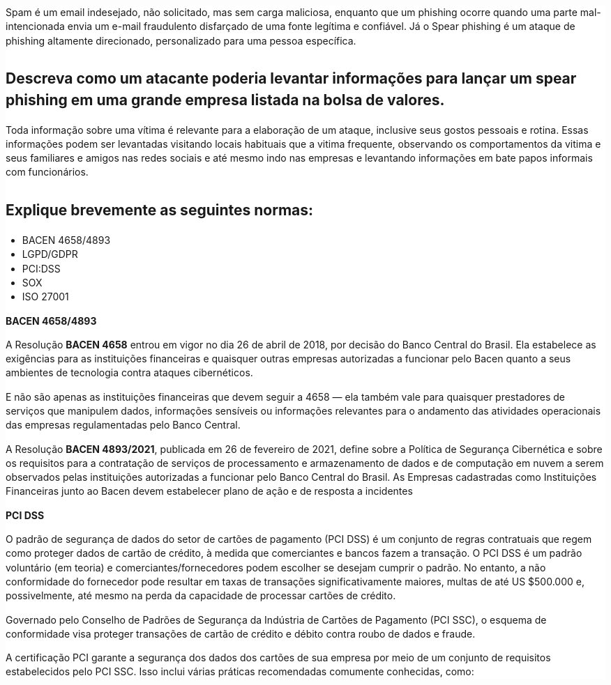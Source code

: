 Spam é um email indesejado, não solicitado, mas sem carga maliciosa, enquanto que um phishing ocorre quando uma parte mal-intencionada envia um e-mail fraudulento disfarçado de uma fonte legítima e confiável. Já o Spear phishing é um ataque de phishing altamente direcionado, personalizado para uma pessoa específica.

## Descreva como um atacante poderia levantar informações para lançar um spear phishing em uma grande empresa listada na bolsa de valores.

Toda informação sobre uma vítima é relevante para a elaboração de um ataque, inclusive seus gostos pessoais e rotina. Essas informações podem ser levantadas visitando locais habituais que a vitima frequente, observando os comportamentos da vitima e seus familiares e amigos nas redes sociais e até mesmo indo nas empresas e levantando informações em bate papos informais com funcionários. 

## Explique brevemente as seguintes normas:  
-  BACEN 4658/4893
- LGPD/GDPR  
- PCI:DSS  
- SOX  
- ISO 27001

**BACEN 4658/4893**

A Resolução **BACEN 4658** entrou em vigor no dia 26 de abril de 2018, por decisão do Banco Central do Brasil. Ela estabelece as exigências para as instituições financeiras e quaisquer outras empresas autorizadas a funcionar pelo Bacen quanto a seus ambientes de tecnologia contra ataques cibernéticos.

E não são apenas as instituições financeiras que devem seguir a 4658 — ela também vale para quaisquer prestadores de serviços que manipulem dados, informações sensíveis ou informações relevantes para o andamento das atividades operacionais das empresas regulamentadas pelo Banco Central.

A Resolução **BACEN 4893/2021**, publicada em 26 de fevereiro de 2021, define sobre a Política de Segurança Cibernética e sobre os requisitos para a contratação de serviços de processamento e armazenamento de dados e de computação em nuvem a serem observados pelas instituições autorizadas a funcionar pelo Banco Central do Brasil. As Empresas cadastradas como Instituições Financeiras junto ao Bacen devem estabelecer plano de ação e de resposta a incidentes

**PCI DSS**

O padrão de segurança de dados do setor de cartões de pagamento (PCI DSS) é um conjunto de regras contratuais que regem como proteger dados de cartão de crédito, à medida que comerciantes e bancos fazem a transação. O PCI DSS é um padrão voluntário (em teoria) e comerciantes/fornecedores podem escolher se desejam cumprir o padrão. No entanto, a não conformidade do fornecedor pode resultar em taxas de transações significativamente maiores, multas de até US $500.000 e, possivelmente, até mesmo na perda da capacidade de processar cartões de crédito.

Governado pelo Conselho de Padrões de Segurança da Indústria de Cartões de Pagamento (PCI SSC), o esquema de conformidade visa proteger transações de cartão de crédito e débito contra roubo de dados e fraude.

A certificação PCI garante a segurança dos dados dos cartões de sua empresa por meio de um conjunto de requisitos estabelecidos pelo PCI SSC. Isso inclui várias práticas recomendadas comumente conhecidas, como:

